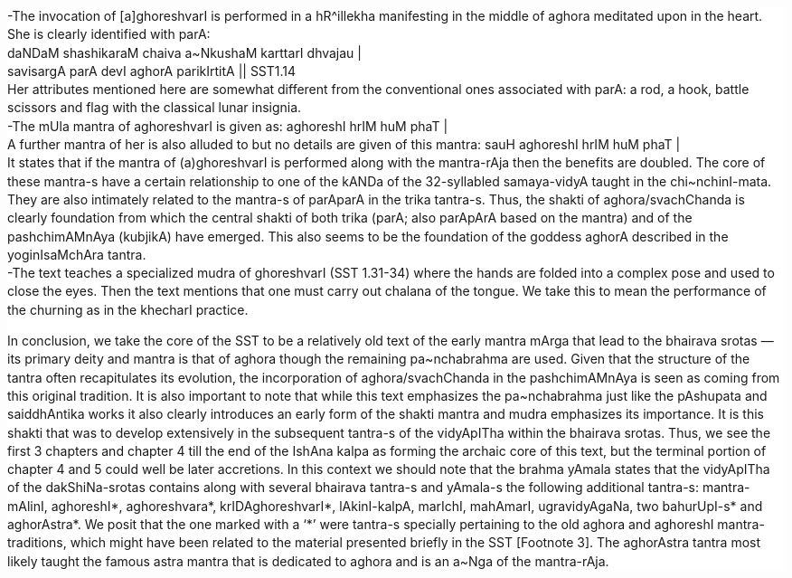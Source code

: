-The invocation of \[a\]ghoreshvarI is performed in a hR^illekha
manifesting in the middle of aghora meditated upon in the heart. She is
clearly identified with parA:  
daNDaM shashikaraM chaiva a\~NkushaM karttarI dhvajau \|  
savisargA parA devI aghorA parikIrtitA \|\| SST1.14  
Her attributes mentioned here are somewhat different from the
conventional ones associated with parA: a rod, a hook, battle scissors
and flag with the classical lunar insignia.  
-The mUla mantra of aghoreshvarI is given as: aghoreshI hrIM huM phaT
\|  
A further mantra of her is also alluded to but no details are given of
this mantra: sauH aghoreshI hrIM huM phaT \|  
It states that if the mantra of (a)ghoreshvarI is performed along with
the mantra-rAja then the benefits are doubled. The core of these
mantra-s have a certain relationship to one of the kANDa of the
32-syllabled samaya-vidyA taught in the chi\~nchinI-mata. They are also
intimately related to the mantra-s of parAparA in the trika tantra-s.
Thus, the shakti of aghora/svachChanda is clearly foundation from which
the central shakti of both trika (parA; also parApArA based on the
mantra) and of the pashchimAMnAya (kubjikA) have emerged. This also
seems to be the foundation of the goddess aghorA described in the
yoginIsaMchAra tantra.  
-The text teaches a specialized mudra of ghoreshvarI (SST 1.31-34) where
the hands are folded into a complex pose and used to close the eyes.
Then the text mentions that one must carry out chalana of the tongue. We
take this to mean the performance of the churning as in the khecharI
practice.

In conclusion, we take the core of the SST to be a relatively old text
of the early mantra mArga that lead to the bhairava srotas — its primary
deity and mantra is that of aghora though the remaining pa\~nchabrahma
are used. Given that the structure of the tantra often recapitulates its
evolution, the incorporation of aghora/svachChanda in the pashchimAMnAya
is seen as coming from this original tradition. It is also important to
note that while this text emphasizes the pa\~nchabrahma just like the
pAshupata and saiddhAntika works it also clearly introduces an early
form of the shakti mantra and mudra emphasizes its importance. It is
this shakti that was to develop extensively in the subsequent tantra-s
of the vidyApITha within the bhairava srotas. Thus, we see the first 3
chapters and chapter 4 till the end of the IshAna kalpa as forming the
archaic core of this text, but the terminal portion of chapter 4 and 5
could well be later accretions. In this context we should note that the
brahma yAmala states that the vidyApITha of the dakShiNa-srotas contains
along with several bhairava tantra-s and yAmala-s the following
additional tantra-s: mantra-mAlinI, aghoreshI\*, aghoreshvara\*,
krIDAghoreshvarI\*, lAkinI-kalpA, marIchI, mahAmarI, ugravidyAgaNa, two
bahurUpI-s\* and aghorAstra\*. We posit that the one marked with a ‘\*’
were tantra-s specially pertaining to the old aghora and aghoreshI
mantra-traditions, which might have been related to the material
presented briefly in the SST \[Footnote 3\]. The aghorAstra tantra most
likely taught the famous astra mantra that is dedicated to aghora and is
an a\~Nga of the mantra-rAja.
